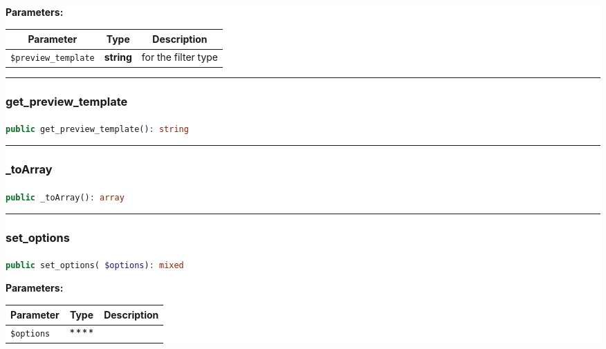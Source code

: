 **Parameters:**

| Parameter | Type | Description |
|-----------|------|-------------|
| `$preview_template` | **string** | for the filter type |




***

### get_preview_template



```php
public get_preview_template(): string
```











***

### _toArray



```php
public _toArray(): array
```











***

### set_options



```php
public set_options( $options): mixed
```








**Parameters:**

| Parameter | Type | Description |
|-----------|------|-------------|
| `$options` | **** |  |
